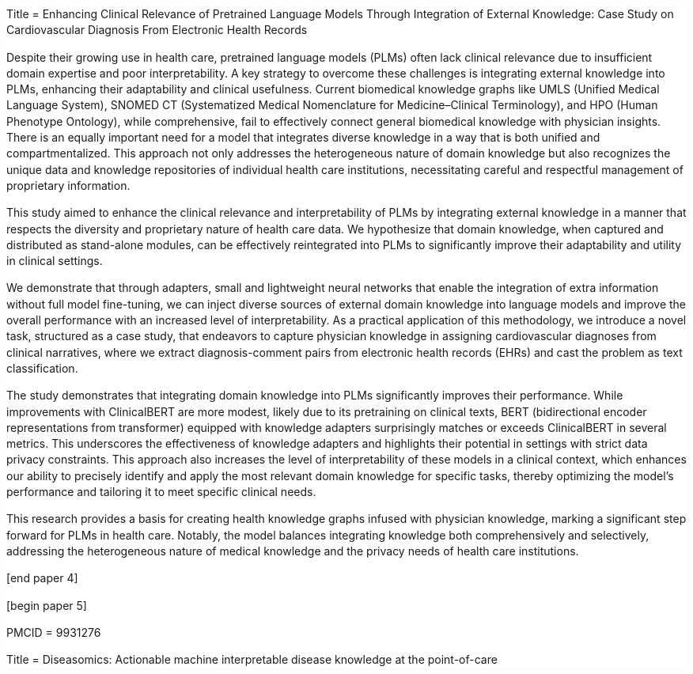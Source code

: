 Title = Enhancing Clinical Relevance of Pretrained Language Models Through Integration of External Knowledge: Case Study on Cardiovascular Diagnosis From Electronic Health Records

Despite their growing use in health care, pretrained language models (PLMs) often lack clinical relevance due to insufficient domain expertise and poor interpretability. A key strategy to overcome these challenges is integrating external knowledge into PLMs, enhancing their adaptability and clinical usefulness. Current biomedical knowledge graphs like UMLS (Unified Medical Language System), SNOMED CT (Systematized Medical Nomenclature for Medicine–Clinical Terminology), and HPO (Human Phenotype Ontology), while comprehensive, fail to effectively connect general biomedical knowledge with physician insights. There is an equally important need for a model that integrates diverse knowledge in a way that is both unified and compartmentalized. This approach not only addresses the heterogeneous nature of domain knowledge but also recognizes the unique data and knowledge repositories of individual health care institutions, necessitating careful and respectful management of proprietary information.

This study aimed to enhance the clinical relevance and interpretability of PLMs by integrating external knowledge in a manner that respects the diversity and proprietary nature of health care data. We hypothesize that domain knowledge, when captured and distributed as stand-alone modules, can be effectively reintegrated into PLMs to significantly improve their adaptability and utility in clinical settings.

We demonstrate that through adapters, small and lightweight neural networks that enable the integration of extra information without full model fine-tuning, we can inject diverse sources of external domain knowledge into language models and improve the overall performance with an increased level of interpretability. As a practical application of this methodology, we introduce a novel task, structured as a case study, that endeavors to capture physician knowledge in assigning cardiovascular diagnoses from clinical narratives, where we extract diagnosis-comment pairs from electronic health records (EHRs) and cast the problem as text classification.

The study demonstrates that integrating domain knowledge into PLMs significantly improves their performance. While improvements with ClinicalBERT are more modest, likely due to its pretraining on clinical texts, BERT (bidirectional encoder representations from transformer) equipped with knowledge adapters surprisingly matches or exceeds ClinicalBERT in several metrics. This underscores the effectiveness of knowledge adapters and highlights their potential in settings with strict data privacy constraints. This approach also increases the level of interpretability of these models in a clinical context, which enhances our ability to precisely identify and apply the most relevant domain knowledge for specific tasks, thereby optimizing the model’s performance and tailoring it to meet specific clinical needs.

This research provides a basis for creating health knowledge graphs infused with physician knowledge, marking a significant step forward for PLMs in health care. Notably, the model balances integrating knowledge both comprehensively and selectively, addressing the heterogeneous nature of medical knowledge and the privacy needs of health care institutions.

[end paper 4]

[begin paper 5]

PMCID = 9931276

Title = Diseasomics: Actionable machine interpretable disease knowledge at the point-of-care
